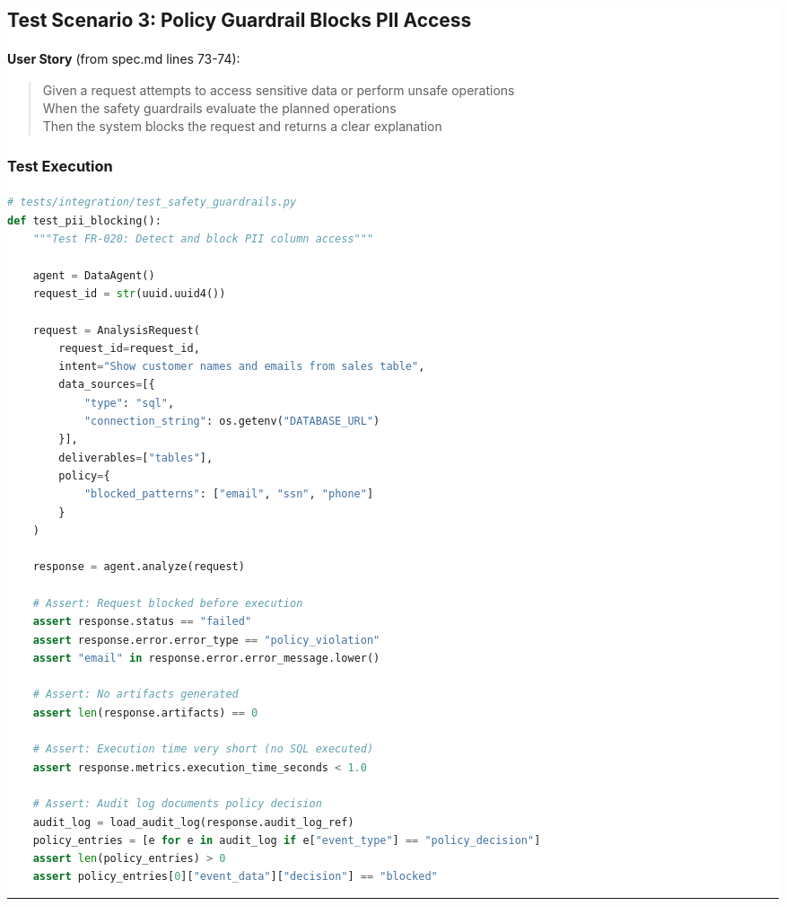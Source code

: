 
## Test Scenario 3: Policy Guardrail Blocks PII Access

**User Story** (from spec.md lines 73-74):
> Given a request attempts to access sensitive data or perform unsafe operations  
> When the safety guardrails evaluate the planned operations  
> Then the system blocks the request and returns a clear explanation

### Test Execution

```python
# tests/integration/test_safety_guardrails.py
def test_pii_blocking():
    """Test FR-020: Detect and block PII column access"""
    
    agent = DataAgent()
    request_id = str(uuid.uuid4())
    
    request = AnalysisRequest(
        request_id=request_id,
        intent="Show customer names and emails from sales table",
        data_sources=[{
            "type": "sql",
            "connection_string": os.getenv("DATABASE_URL")
        }],
        deliverables=["tables"],
        policy={
            "blocked_patterns": ["email", "ssn", "phone"]
        }
    )
    
    response = agent.analyze(request)
    
    # Assert: Request blocked before execution
    assert response.status == "failed"
    assert response.error.error_type == "policy_violation"
    assert "email" in response.error.error_message.lower()
    
    # Assert: No artifacts generated
    assert len(response.artifacts) == 0
    
    # Assert: Execution time very short (no SQL executed)
    assert response.metrics.execution_time_seconds < 1.0
    
    # Assert: Audit log documents policy decision
    audit_log = load_audit_log(response.audit_log_ref)
    policy_entries = [e for e in audit_log if e["event_type"] == "policy_decision"]
    assert len(policy_entries) > 0
    assert policy_entries[0]["event_data"]["decision"] == "blocked"
```

---
